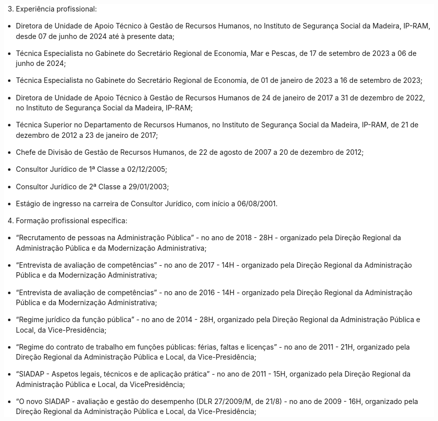3. Experiência profissional:

- Diretora de Unidade de Apoio Técnico à Gestão de Recursos Humanos, no Instituto de Segurança Social da Madeira,
IP-RAM, desde 07 de junho de 2024 até à presente data;

- Técnica Especialista no Gabinete do Secretário Regional de Economia, Mar e Pescas, de 17 de setembro de 2023 a 06
de junho de 2024;

- Técnica Especialista no Gabinete do Secretário Regional de Economia, de 01 de janeiro de 2023 a 16 de setembro de
2023;

- Diretora de Unidade de Apoio Técnico à Gestão de Recursos Humanos de 24 de janeiro de 2017 a 31 de dezembro de
2022, no Instituto de Segurança Social da Madeira, IP-RAM;

- Técnica Superior no Departamento de Recursos Humanos, no Instituto de Segurança Social da Madeira, IP-RAM, de
21 de dezembro de 2012 a 23 de janeiro de 2017;

- Chefe de Divisão de Gestão de Recursos Humanos, de 22 de agosto de 2007 a 20 de dezembro de 2012;

- Consultor Jurídico de 1ª Classe a 02/12/2005;

- Consultor Jurídico de 2ª Classe a 29/01/2003;

- Estágio de ingresso na carreira de Consultor Jurídico, com início a 06/08/2001.

4. Formação profissional específica:

- “Recrutamento de pessoas na Administração Pública” - no ano de 2018 - 28H - organizado pela Direção Regional da
Administração Pública e da Modernização Administrativa;

- “Entrevista de avaliação de competências” - no ano de 2017 - 14H - organizado pela Direção Regional da
Administração Pública e da Modernização Administrativa;

- “Entrevista de avaliação de competências” - no ano de 2016 - 14H - organizado pela Direção Regional da
Administração Pública e da Modernização Administrativa;

- “Regime jurídico da função pública” - no ano de 2014 - 28H, organizado pela Direção Regional da Administração
Pública e Local, da Vice-Presidência;

- “Regime do contrato de trabalho em funções públicas: férias, faltas e licenças” - no ano de 2011 - 21H, organizado
pela Direção Regional da Administração Pública e Local, da Vice-Presidência;

- “SIADAP - Aspetos legais, técnicos e de aplicação prática” - no ano de 2011 - 15H, organizado pela Direção
Regional da Administração Pública e Local, da VicePresidência;

- “O novo SIADAP - avaliação e gestão do desempenho (DLR 27/2009/M, de 21/8) - no ano de 2009 - 16H,
organizado pela Direção Regional da Administração Pública e Local, da Vice-Presidência;
